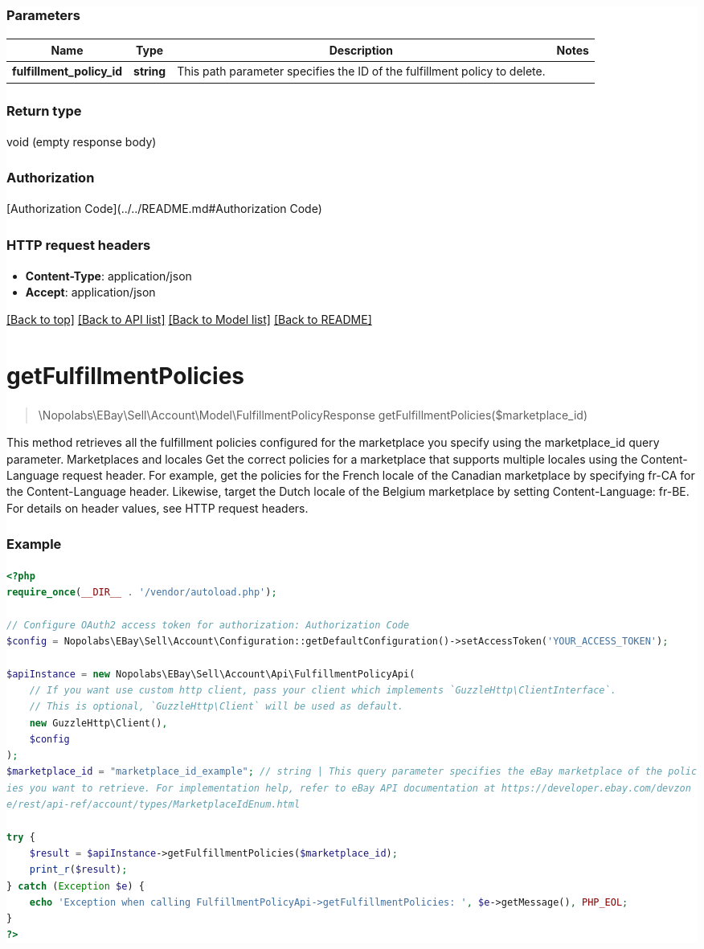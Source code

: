
### Parameters

Name | Type | Description  | Notes
------------- | ------------- | ------------- | -------------
 **fulfillment_policy_id** | **string**| This path parameter specifies the ID of the fulfillment policy to delete. |

### Return type

void (empty response body)

### Authorization

[Authorization Code](../../README.md#Authorization Code)

### HTTP request headers

 - **Content-Type**: application/json
 - **Accept**: application/json

[[Back to top]](#) [[Back to API list]](../../README.md#documentation-for-api-endpoints) [[Back to Model list]](../../README.md#documentation-for-models) [[Back to README]](../../README.md)

# **getFulfillmentPolicies**
> \Nopolabs\EBay\Sell\Account\Model\FulfillmentPolicyResponse getFulfillmentPolicies($marketplace_id)



This method retrieves all the fulfillment policies configured for the marketplace you specify using the marketplace_id query parameter. Marketplaces and locales Get the correct policies for a marketplace that supports multiple locales using the Content-Language request header. For example, get the policies for the French locale of the Canadian marketplace by specifying fr-CA for the Content-Language header. Likewise, target the Dutch locale of the Belgium marketplace by setting Content-Language: fr-BE. For details on header values, see HTTP request headers.

### Example
```php
<?php
require_once(__DIR__ . '/vendor/autoload.php');

// Configure OAuth2 access token for authorization: Authorization Code
$config = Nopolabs\EBay\Sell\Account\Configuration::getDefaultConfiguration()->setAccessToken('YOUR_ACCESS_TOKEN');

$apiInstance = new Nopolabs\EBay\Sell\Account\Api\FulfillmentPolicyApi(
    // If you want use custom http client, pass your client which implements `GuzzleHttp\ClientInterface`.
    // This is optional, `GuzzleHttp\Client` will be used as default.
    new GuzzleHttp\Client(),
    $config
);
$marketplace_id = "marketplace_id_example"; // string | This query parameter specifies the eBay marketplace of the policies you want to retrieve. For implementation help, refer to eBay API documentation at https://developer.ebay.com/devzone/rest/api-ref/account/types/MarketplaceIdEnum.html

try {
    $result = $apiInstance->getFulfillmentPolicies($marketplace_id);
    print_r($result);
} catch (Exception $e) {
    echo 'Exception when calling FulfillmentPolicyApi->getFulfillmentPolicies: ', $e->getMessage(), PHP_EOL;
}
?>
```